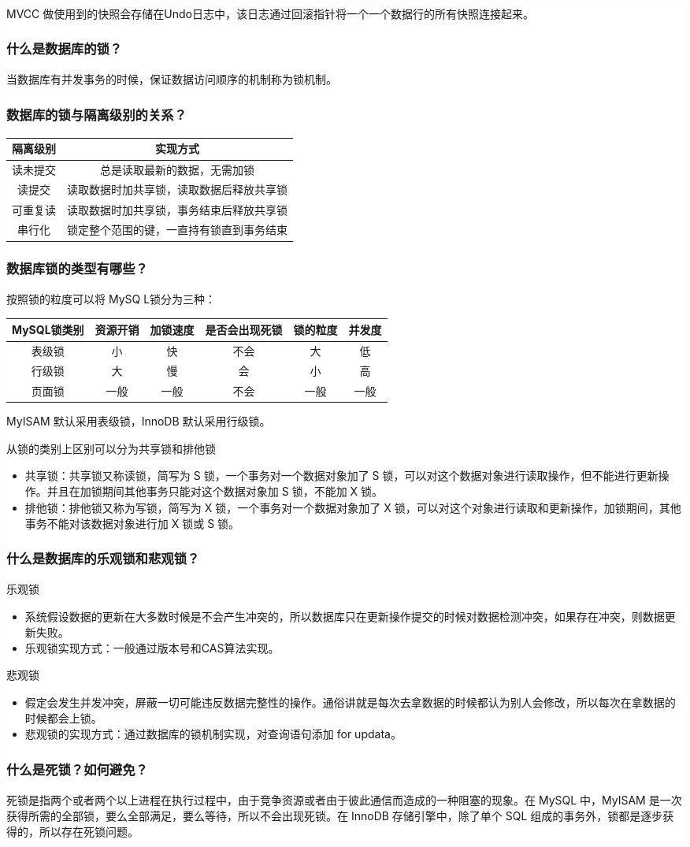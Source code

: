   MVCC 做使用到的快照会存储在Undo日志中，该日志通过回滚指针将一个一个数据行的所有快照连接起来。


### 什么是数据库的锁？

当数据库有并发事务的时候，保证数据访问顺序的机制称为锁机制。

### 数据库的锁与隔离级别的关系？

| 隔离级别 |                 实现方式                 |
| :------: | :--------------------------------------: |
| 读未提交 |       总是读取最新的数据，无需加锁       |
|  读提交  | 读取数据时加共享锁，读取数据后释放共享锁 |
| 可重复读 | 读取数据时加共享锁，事务结束后释放共享锁 |
|  串行化  | 锁定整个范围的键，一直持有锁直到事务结束 |

### 数据库锁的类型有哪些？

按照锁的粒度可以将 MySQ L锁分为三种：

| MySQL锁类别 | 资源开销 | 加锁速度 | 是否会出现死锁 | 锁的粒度 | 并发度 |
| :---------: | :------: | :------: | :------------: | :------: | :----: |
|   表级锁    |    小    |    快    |      不会      |    大    |   低   |
|   行级锁    |    大    |    慢    |       会       |    小    |   高   |
|   页面锁    |   一般   |   一般   |      不会      |   一般   |  一般  |

MyISAM 默认采用表级锁，InnoDB 默认采用行级锁。

从锁的类别上区别可以分为共享锁和排他锁

- 共享锁：共享锁又称读锁，简写为 S 锁，一个事务对一个数据对象加了 S 锁，可以对这个数据对象进行读取操作，但不能进行更新操作。并且在加锁期间其他事务只能对这个数据对象加 S 锁，不能加 X 锁。
- 排他锁：排他锁又称为写锁，简写为 X 锁，一个事务对一个数据对象加了 X 锁，可以对这个对象进行读取和更新操作，加锁期间，其他事务不能对该数据对象进行加 X 锁或 S 锁。

### 什么是数据库的乐观锁和悲观锁？

乐观锁

* 系统假设数据的更新在大多数时候是不会产生冲突的，所以数据库只在更新操作提交的时候对数据检测冲突，如果存在冲突，则数据更新失败。
* 乐观锁实现方式：一般通过版本号和CAS算法实现。

悲观锁

* 假定会发生并发冲突，屏蔽一切可能违反数据完整性的操作。通俗讲就是每次去拿数据的时候都认为别人会修改，所以每次在拿数据的时候都会上锁。
* 悲观锁的实现方式：通过数据库的锁机制实现，对查询语句添加 for updata。

### 什么是死锁？如何避免？

死锁是指两个或者两个以上进程在执行过程中，由于竞争资源或者由于彼此通信而造成的一种阻塞的现象。在 MySQL 中，MyISAM 是一次获得所需的全部锁，要么全部满足，要么等待，所以不会出现死锁。在 InnoDB 存储引擎中，除了单个 SQL 组成的事务外，锁都是逐步获得的，所以存在死锁问题。
